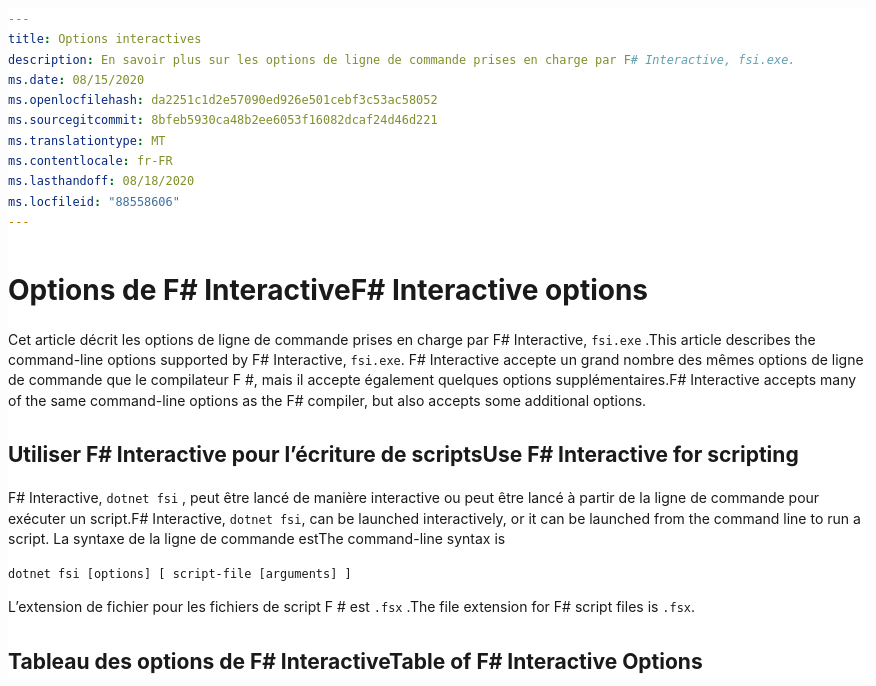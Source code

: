 ```yaml
---
title: Options interactives
description: En savoir plus sur les options de ligne de commande prises en charge par F# Interactive, fsi.exe.
ms.date: 08/15/2020
ms.openlocfilehash: da2251c1d2e57090ed926e501cebf3c53ac58052
ms.sourcegitcommit: 8bfeb5930ca48b2ee6053f16082dcaf24d46d221
ms.translationtype: MT
ms.contentlocale: fr-FR
ms.lasthandoff: 08/18/2020
ms.locfileid: "88558606"
---
```

# <a name="f-interactive-options"></a><span data-ttu-id="4bcf9-103">Options de F# Interactive</span><span class="sxs-lookup"><span data-stu-id="4bcf9-103">F# Interactive options</span></span>

<span data-ttu-id="4bcf9-104">Cet article décrit les options de ligne de commande prises en charge par F# Interactive, `fsi.exe` .</span><span class="sxs-lookup"><span data-stu-id="4bcf9-104">This article describes the command-line options supported by F# Interactive, `fsi.exe`.</span></span> <span data-ttu-id="4bcf9-105">F# Interactive accepte un grand nombre des mêmes options de ligne de commande que le compilateur F #, mais il accepte également quelques options supplémentaires.</span><span class="sxs-lookup"><span data-stu-id="4bcf9-105">F# Interactive accepts many of the same command-line options as the F# compiler, but also accepts some additional options.</span></span>

## <a name="use-f-interactive-for-scripting"></a><span data-ttu-id="4bcf9-106">Utiliser F# Interactive pour l’écriture de scripts</span><span class="sxs-lookup"><span data-stu-id="4bcf9-106">Use F# Interactive for scripting</span></span>

<span data-ttu-id="4bcf9-107">F# Interactive, `dotnet fsi` , peut être lancé de manière interactive ou peut être lancé à partir de la ligne de commande pour exécuter un script.</span><span class="sxs-lookup"><span data-stu-id="4bcf9-107">F# Interactive, `dotnet fsi`, can be launched interactively, or it can be launched from the command line to run a script.</span></span> <span data-ttu-id="4bcf9-108">La syntaxe de la ligne de commande est</span><span class="sxs-lookup"><span data-stu-id="4bcf9-108">The command-line syntax is</span></span>

```dotnetcli
dotnet fsi [options] [ script-file [arguments] ]
```

<span data-ttu-id="4bcf9-109">L’extension de fichier pour les fichiers de script F # est `.fsx` .</span><span class="sxs-lookup"><span data-stu-id="4bcf9-109">The file extension for F# script files is `.fsx`.</span></span>

## <a name="table-of-f-interactive-options"></a><span data-ttu-id="4bcf9-110">Tableau des options de F# Interactive</span><span class="sxs-lookup"><span data-stu-id="4bcf9-110">Table of F# Interactive Options</span></span>
